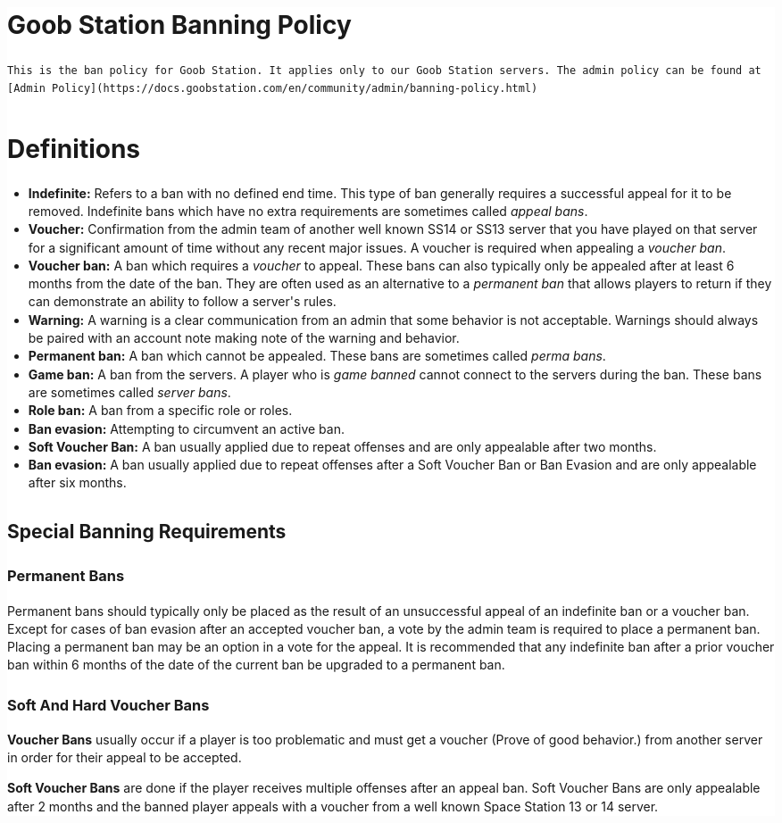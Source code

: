 # Goob Station Banning Policy

```admonish info
This is the ban policy for Goob Station. It applies only to our Goob Station servers. The admin policy can be found at [Admin Policy](https://docs.goobstation.com/en/community/admin/banning-policy.html)
```

# Definitions
- **Indefinite:** Refers to a ban with no defined end time. This type of ban generally requires a successful appeal for it to be removed. Indefinite bans which have no extra requirements are sometimes called *appeal bans*.
- **Voucher:** Confirmation from the admin team of another well known SS14 or SS13 server that you have played on that server for a significant amount of time without any recent major issues. A voucher is required when appealing a *voucher ban*.
- **Voucher ban:** A ban which requires a *voucher* to appeal. These bans can also typically only be appealed after at least 6 months from the date of the ban. They are often used as an alternative to a *permanent ban* that allows players to return if they can demonstrate an ability to follow a server's rules.
- **Warning:** A warning is a clear communication from an admin that some behavior is not acceptable. Warnings should always be paired with an account note making note of the warning and behavior.
- **Permanent ban:** A ban which cannot be appealed. These bans are sometimes called *perma bans*.
- **Game ban:** A ban from the servers. A player who is *game banned* cannot connect to the servers during the ban. These bans are sometimes called *server bans*.
- **Role ban:** A ban from a specific role or roles.
- **Ban evasion:** Attempting to circumvent an active ban.
- **Soft Voucher Ban:** A ban usually applied due to repeat offenses and are only appealable after two months.
- **Ban evasion:** A ban usually applied due to repeat offenses after a Soft Voucher Ban or Ban Evasion and are only appealable after six months.

## Special Banning Requirements

### Permanent Bans

Permanent bans should typically only be placed as the result of an unsuccessful appeal of an indefinite ban or a voucher ban. Except for cases of ban evasion after an accepted voucher ban, a vote by the admin team is required to place a permanent ban. Placing a permanent ban may be an option in a vote for the appeal. It is recommended that any indefinite ban after a prior voucher ban within 6 months of the date of the current ban be upgraded to a permanent ban.

### Soft And Hard Voucher Bans

**Voucher Bans** usually occur if a player is too problematic and must get a voucher (Prove of good behavior.) from another server in order for their appeal to be accepted. 

**Soft Voucher Bans** are done if the player receives multiple offenses after an appeal ban. Soft Voucher Bans are only appealable after 2 months and the banned player appeals with a voucher from a well known Space Station 13 or 14 server.
